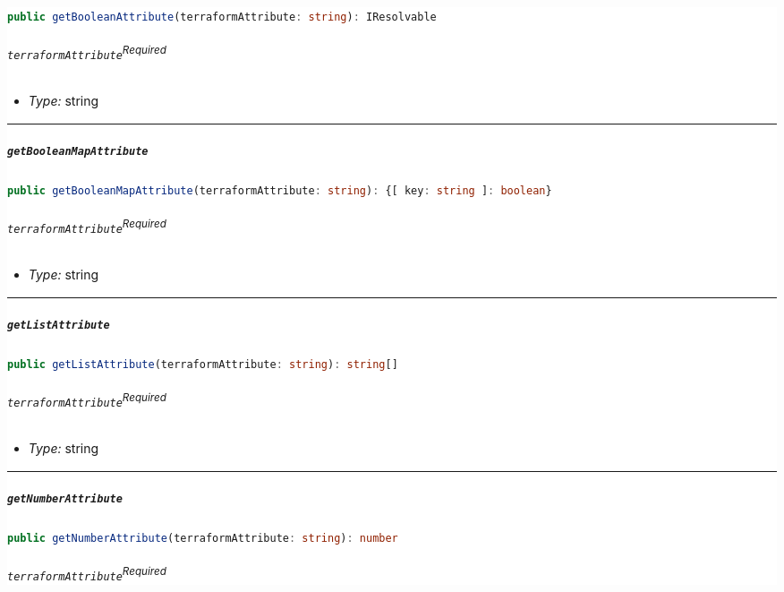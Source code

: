 ```typescript
public getBooleanAttribute(terraformAttribute: string): IResolvable
```

###### `terraformAttribute`<sup>Required</sup> <a name="terraformAttribute" id="@cdktf/aws-cdk.ec2ClientVpnRoute.Ec2ClientVpnRoute.getBooleanAttribute.parameter.terraformAttribute"></a>

- *Type:* string

---

##### `getBooleanMapAttribute` <a name="getBooleanMapAttribute" id="@cdktf/aws-cdk.ec2ClientVpnRoute.Ec2ClientVpnRoute.getBooleanMapAttribute"></a>

```typescript
public getBooleanMapAttribute(terraformAttribute: string): {[ key: string ]: boolean}
```

###### `terraformAttribute`<sup>Required</sup> <a name="terraformAttribute" id="@cdktf/aws-cdk.ec2ClientVpnRoute.Ec2ClientVpnRoute.getBooleanMapAttribute.parameter.terraformAttribute"></a>

- *Type:* string

---

##### `getListAttribute` <a name="getListAttribute" id="@cdktf/aws-cdk.ec2ClientVpnRoute.Ec2ClientVpnRoute.getListAttribute"></a>

```typescript
public getListAttribute(terraformAttribute: string): string[]
```

###### `terraformAttribute`<sup>Required</sup> <a name="terraformAttribute" id="@cdktf/aws-cdk.ec2ClientVpnRoute.Ec2ClientVpnRoute.getListAttribute.parameter.terraformAttribute"></a>

- *Type:* string

---

##### `getNumberAttribute` <a name="getNumberAttribute" id="@cdktf/aws-cdk.ec2ClientVpnRoute.Ec2ClientVpnRoute.getNumberAttribute"></a>

```typescript
public getNumberAttribute(terraformAttribute: string): number
```

###### `terraformAttribute`<sup>Required</sup> <a name="terraformAttribute" id="@cdktf/aws-cdk.ec2ClientVpnRoute.Ec2ClientVpnRoute.getNumberAttribute.parameter.terraformAttribute"></a>
